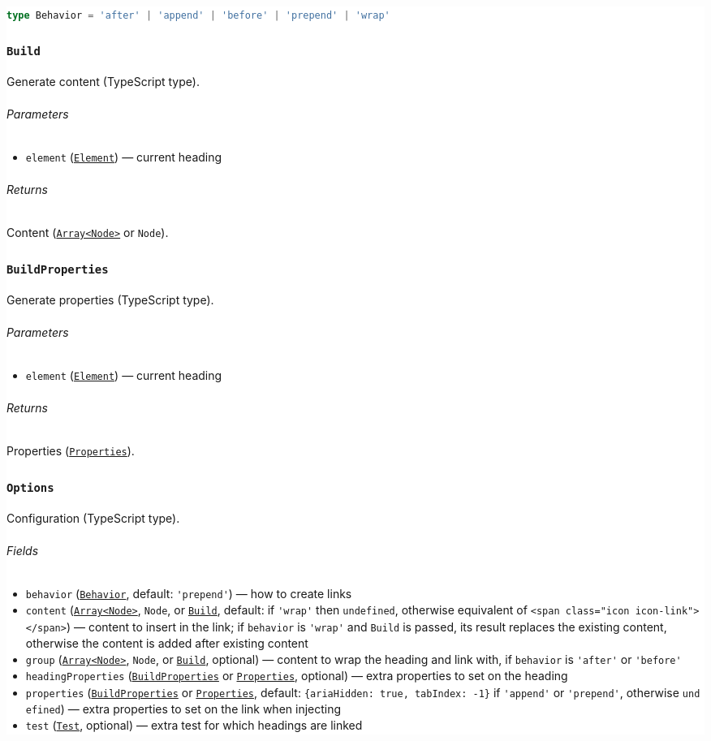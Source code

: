 ```ts
type Behavior = 'after' | 'append' | 'before' | 'prepend' | 'wrap'
```

### `Build`

Generate content (TypeScript type).

###### Parameters

*   `element` ([`Element`][hast-element])
    — current heading

###### Returns

Content ([`Array<Node>`][hast-node] or `Node`).

### `BuildProperties`

Generate properties (TypeScript type).

###### Parameters

*   `element` ([`Element`][hast-element])
    — current heading

###### Returns

Properties ([`Properties`][hast-properties]).

### `Options`

Configuration (TypeScript type).

###### Fields

*   `behavior` ([`Behavior`][api-behavior], default: `'prepend'`)
    — how to create links
*   `content` ([`Array<Node>`][hast-node], `Node`, or [`Build`][api-build],
    default: if `'wrap'` then `undefined`, otherwise equivalent of
    `<span class="icon icon-link"></span>`)
    — content to insert in the link;
    if `behavior` is `'wrap'` and `Build` is passed, its result replaces the
    existing content, otherwise the content is added after existing content
*   `group` ([`Array<Node>`][hast-node], `Node`, or [`Build`][api-build],
    optional)
    — content to wrap the heading and link with, if `behavior` is `'after'` or
    `'before'`
*   `headingProperties` ([`BuildProperties`][api-build-properties] or
    [`Properties`][hast-properties], optional)
    — extra properties to set on the heading
*   `properties` ([`BuildProperties`][api-build-properties] or
    [`Properties`][hast-properties], default:
    `{ariaHidden: true, tabIndex: -1}` if `'append'` or `'prepend'`, otherwise
    `undefined`)
    — extra properties to set on the link when injecting
*   `test` ([`Test`][hast-util-is-element-test], optional)
    — extra test for which headings are linked


[build-badge]: https://github.com/rehypejs/rehype-autolink-headings/workflows/main/badge.svg
[build]: https://github.com/rehypejs/rehype-autolink-headings/actions
[coverage-badge]: https://img.shields.io/codecov/c/github/rehypejs/rehype-autolink-headings.svg
[coverage]: https://codecov.io/github/rehypejs/rehype-autolink-headings
[downloads-badge]: https://img.shields.io/npm/dm/rehype-autolink-headings.svg
[downloads]: https://www.npmjs.com/package/rehype-autolink-headings
[size-badge]: https://img.shields.io/bundlejs/size/rehype-autolink-headings
[size]: https://bundlejs.com/?q=rehype-autolink-headings
[sponsors-badge]: https://opencollective.com/unified/sponsors/badge.svg
[backers-badge]: https://opencollective.com/unified/backers/badge.svg
[collective]: https://opencollective.com/unified
[chat-badge]: https://img.shields.io/badge/chat-discussions-success.svg
[chat]: https://github.com/rehypejs/rehype/discussions
[npm]: https://docs.npmjs.com/cli/install
[esm]: https://gist.github.com/sindresorhus/a39789f98801d908bbc7ff3ecc99d99c
[esmsh]: https://esm.sh
[health]: https://github.com/rehypejs/.github
[contributing]: https://github.com/rehypejs/.github/blob/main/contributing.md
[support]: https://github.com/rehypejs/.github/blob/main/support.md
[coc]: https://github.com/rehypejs/.github/blob/main/code-of-conduct.md
[license]: license
[author]: https://wooorm.com
[hast-element]: https://github.com/syntax-tree/hast#element
[hast-node]: https://github.com/syntax-tree/hast#nodes
[hast-util-is-element-test]: https://github.com/syntax-tree/hast-util-is-element#test
[hast-properties]: https://github.com/syntax-tree/hast#properties
[hastscript]: https://github.com/syntax-tree/hastscript
[hast-util-from-html-isomorphic]: https://github.com/syntax-tree/hast-util-from-html-isomorphic
[rehype]: https://github.com/rehypejs/rehype
[rehype-sanitize]: https://github.com/rehypejs/rehype-sanitize
[typescript]: https://www.typescriptlang.org
[unified]: https://github.com/unifiedjs/unified
[unified-transformer]: https://github.com/unifiedjs/unified#transformer
[xss]: https://en.wikipedia.org/wiki/Cross-site_scripting
[rehype-slug]: https://github.com/rehypejs/rehype-slug
[api-behavior]: #behavior
[api-build]: #build
[api-build-properties]: #buildproperties
[api-options]: #options
[api-rehype-autolink-headings]: #unifieduserehypeautolinkheadings-options